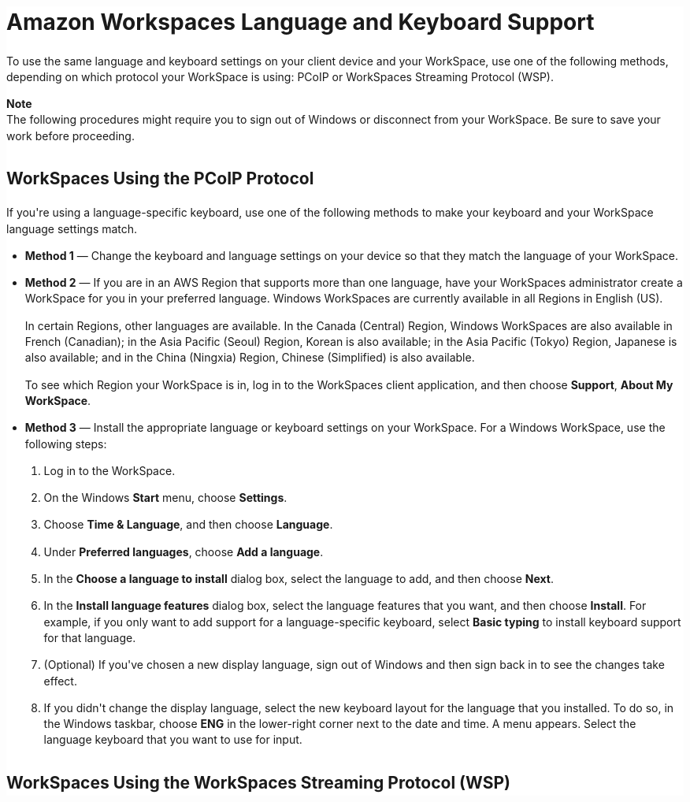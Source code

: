 # Amazon Workspaces Language and Keyboard Support<a name="language_keyboard"></a>

To use the same language and keyboard settings on your client device and your WorkSpace, use one of the following methods, depending on which protocol your WorkSpace is using: PCoIP or WorkSpaces Streaming Protocol \(WSP\)\. 

**Note**  
The following procedures might require you to sign out of Windows or disconnect from your WorkSpace\. Be sure to save your work before proceeding\.

## WorkSpaces Using the PCoIP Protocol<a name="lang-keyboard-pcoip"></a>

If you're using a language\-specific keyboard, use one of the following methods to make your keyboard and your WorkSpace language settings match\.
+ **Method 1** — Change the keyboard and language settings on your device so that they match the language of your WorkSpace\.
+ **Method 2** — If you are in an AWS Region that supports more than one language, have your WorkSpaces administrator create a WorkSpace for you in your preferred language\. Windows WorkSpaces are currently available in all Regions in English \(US\)\. 

  In certain Regions, other languages are available\. In the Canada \(Central\) Region, Windows WorkSpaces are also available in French \(Canadian\); in the Asia Pacific \(Seoul\) Region, Korean is also available; in the Asia Pacific \(Tokyo\) Region, Japanese is also available; and in the China \(Ningxia\) Region, Chinese \(Simplified\) is also available\.

  To see which Region your WorkSpace is in, log in to the WorkSpaces client application, and then choose **Support**, **About My WorkSpace**\.
+ **Method 3** — Install the appropriate language or keyboard settings on your WorkSpace\. For a Windows WorkSpace, use the following steps:

  1. Log in to the WorkSpace\.

  1. On the Windows **Start** menu, choose **Settings**\.

  1. Choose **Time & Language**, and then choose **Language**\.

  1. Under **Preferred languages**, choose **Add a language**\.

  1. In the **Choose a language to install** dialog box, select the language to add, and then choose **Next**\.

  1. In the **Install language features** dialog box, select the language features that you want, and then choose **Install**\. For example, if you only want to add support for a language\-specific keyboard, select **Basic typing** to install keyboard support for that language\.

  1. \(Optional\) If you've chosen a new display language, sign out of Windows and then sign back in to see the changes take effect\.

  1. If you didn't change the display language, select the new keyboard layout for the language that you installed\. To do so, in the Windows taskbar, choose **ENG** in the lower\-right corner next to the date and time\. A menu appears\. Select the language keyboard that you want to use for input\.

## WorkSpaces Using the WorkSpaces Streaming Protocol \(WSP\)<a name="lang-keyboard-wsp"></a>
